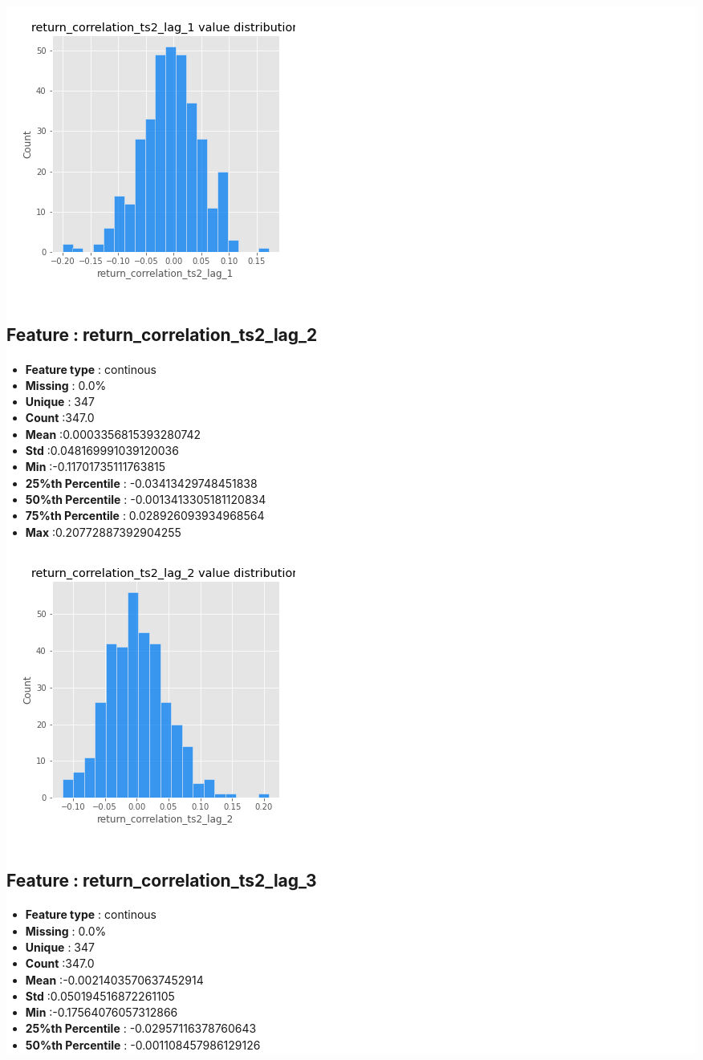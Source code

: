 ![](return_correlation_ts2_lag_1.png)
## Feature : return_correlation_ts2_lag_2
- **Feature type** : continous
- **Missing** : 0.0%
- **Unique** : 347
- **Count** :347.0
- **Mean** :0.0003356815393280742
- **Std** :0.048169991039120036
- **Min** :-0.11701735111763815
- **25%th Percentile** : -0.03413429748451838
- **50%th Percentile** : -0.0013413305181120834
- **75%th Percentile** : 0.028926093934968564
- **Max** :0.20772887392904255

![](return_correlation_ts2_lag_2.png)
## Feature : return_correlation_ts2_lag_3
- **Feature type** : continous
- **Missing** : 0.0%
- **Unique** : 347
- **Count** :347.0
- **Mean** :-0.0021403570637452914
- **Std** :0.050194516872261105
- **Min** :-0.17564076057312866
- **25%th Percentile** : -0.02957116378760643
- **50%th Percentile** : -0.001108457986129126